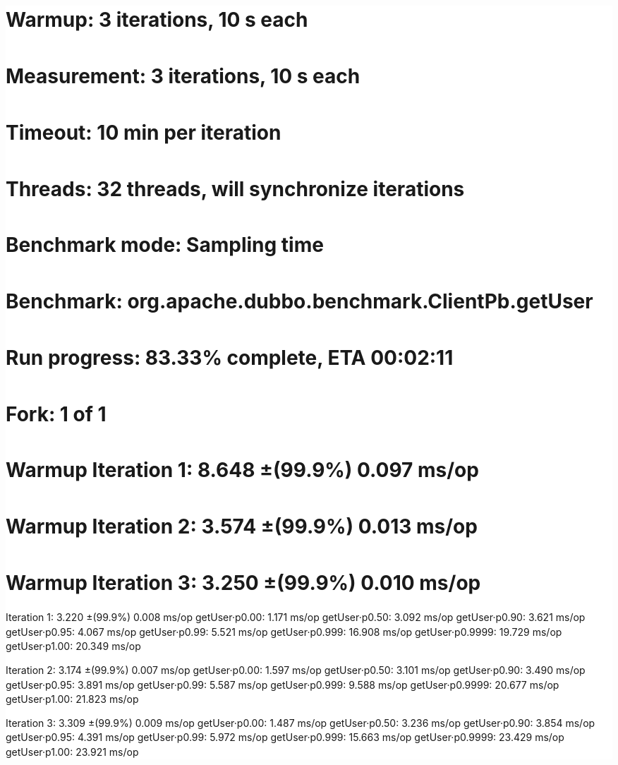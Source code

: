 # Warmup: 3 iterations, 10 s each
# Measurement: 3 iterations, 10 s each
# Timeout: 10 min per iteration
# Threads: 32 threads, will synchronize iterations
# Benchmark mode: Sampling time
# Benchmark: org.apache.dubbo.benchmark.ClientPb.getUser

# Run progress: 83.33% complete, ETA 00:02:11
# Fork: 1 of 1
# Warmup Iteration   1: 8.648 ±(99.9%) 0.097 ms/op
# Warmup Iteration   2: 3.574 ±(99.9%) 0.013 ms/op
# Warmup Iteration   3: 3.250 ±(99.9%) 0.010 ms/op
Iteration   1: 3.220 ±(99.9%) 0.008 ms/op
                 getUser·p0.00:   1.171 ms/op
                 getUser·p0.50:   3.092 ms/op
                 getUser·p0.90:   3.621 ms/op
                 getUser·p0.95:   4.067 ms/op
                 getUser·p0.99:   5.521 ms/op
                 getUser·p0.999:  16.908 ms/op
                 getUser·p0.9999: 19.729 ms/op
                 getUser·p1.00:   20.349 ms/op

Iteration   2: 3.174 ±(99.9%) 0.007 ms/op
                 getUser·p0.00:   1.597 ms/op
                 getUser·p0.50:   3.101 ms/op
                 getUser·p0.90:   3.490 ms/op
                 getUser·p0.95:   3.891 ms/op
                 getUser·p0.99:   5.587 ms/op
                 getUser·p0.999:  9.588 ms/op
                 getUser·p0.9999: 20.677 ms/op
                 getUser·p1.00:   21.823 ms/op

Iteration   3: 3.309 ±(99.9%) 0.009 ms/op
                 getUser·p0.00:   1.487 ms/op
                 getUser·p0.50:   3.236 ms/op
                 getUser·p0.90:   3.854 ms/op
                 getUser·p0.95:   4.391 ms/op
                 getUser·p0.99:   5.972 ms/op
                 getUser·p0.999:  15.663 ms/op
                 getUser·p0.9999: 23.429 ms/op
                 getUser·p1.00:   23.921 ms/op
